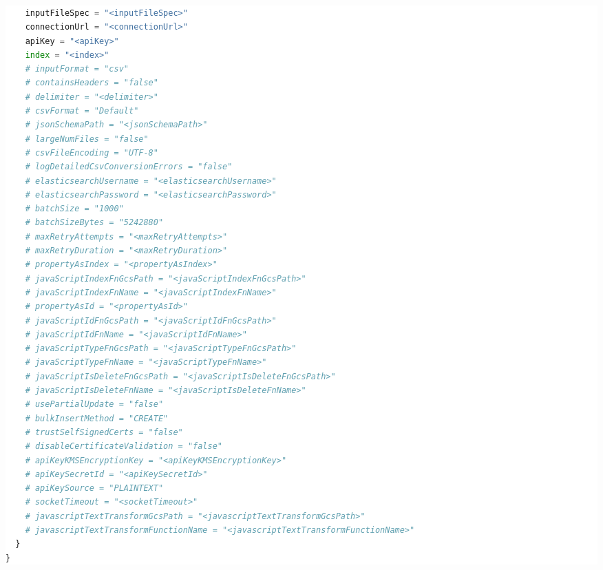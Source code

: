 ```terraform
    inputFileSpec = "<inputFileSpec>"
    connectionUrl = "<connectionUrl>"
    apiKey = "<apiKey>"
    index = "<index>"
    # inputFormat = "csv"
    # containsHeaders = "false"
    # delimiter = "<delimiter>"
    # csvFormat = "Default"
    # jsonSchemaPath = "<jsonSchemaPath>"
    # largeNumFiles = "false"
    # csvFileEncoding = "UTF-8"
    # logDetailedCsvConversionErrors = "false"
    # elasticsearchUsername = "<elasticsearchUsername>"
    # elasticsearchPassword = "<elasticsearchPassword>"
    # batchSize = "1000"
    # batchSizeBytes = "5242880"
    # maxRetryAttempts = "<maxRetryAttempts>"
    # maxRetryDuration = "<maxRetryDuration>"
    # propertyAsIndex = "<propertyAsIndex>"
    # javaScriptIndexFnGcsPath = "<javaScriptIndexFnGcsPath>"
    # javaScriptIndexFnName = "<javaScriptIndexFnName>"
    # propertyAsId = "<propertyAsId>"
    # javaScriptIdFnGcsPath = "<javaScriptIdFnGcsPath>"
    # javaScriptIdFnName = "<javaScriptIdFnName>"
    # javaScriptTypeFnGcsPath = "<javaScriptTypeFnGcsPath>"
    # javaScriptTypeFnName = "<javaScriptTypeFnName>"
    # javaScriptIsDeleteFnGcsPath = "<javaScriptIsDeleteFnGcsPath>"
    # javaScriptIsDeleteFnName = "<javaScriptIsDeleteFnName>"
    # usePartialUpdate = "false"
    # bulkInsertMethod = "CREATE"
    # trustSelfSignedCerts = "false"
    # disableCertificateValidation = "false"
    # apiKeyKMSEncryptionKey = "<apiKeyKMSEncryptionKey>"
    # apiKeySecretId = "<apiKeySecretId>"
    # apiKeySource = "PLAINTEXT"
    # socketTimeout = "<socketTimeout>"
    # javascriptTextTransformGcsPath = "<javascriptTextTransformGcsPath>"
    # javascriptTextTransformFunctionName = "<javascriptTextTransformFunctionName>"
  }
}
```
